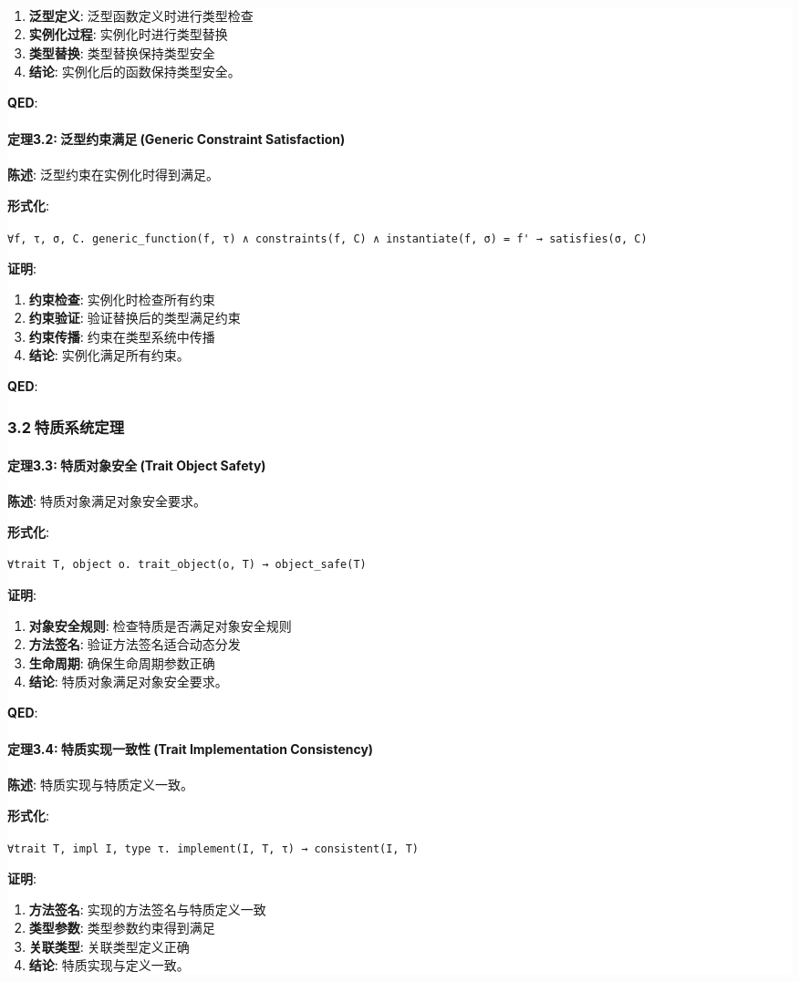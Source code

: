1. **泛型定义**: 泛型函数定义时进行类型检查
2. **实例化过程**: 实例化时进行类型替换
3. **类型替换**: 类型替换保持类型安全
4. **结论**: 实例化后的函数保持类型安全。

**QED**:

#### 定理3.2: 泛型约束满足 (Generic Constraint Satisfaction)

**陈述**: 泛型约束在实例化时得到满足。

**形式化**:

```text
∀f, τ, σ, C. generic_function(f, τ) ∧ constraints(f, C) ∧ instantiate(f, σ) = f' → satisfies(σ, C)
```

**证明**:

1. **约束检查**: 实例化时检查所有约束
2. **约束验证**: 验证替换后的类型满足约束
3. **约束传播**: 约束在类型系统中传播
4. **结论**: 实例化满足所有约束。

**QED**:

### 3.2 特质系统定理

#### 定理3.3: 特质对象安全 (Trait Object Safety)

**陈述**: 特质对象满足对象安全要求。

**形式化**:

```text
∀trait T, object o. trait_object(o, T) → object_safe(T)
```

**证明**:

1. **对象安全规则**: 检查特质是否满足对象安全规则
2. **方法签名**: 验证方法签名适合动态分发
3. **生命周期**: 确保生命周期参数正确
4. **结论**: 特质对象满足对象安全要求。

**QED**:

#### 定理3.4: 特质实现一致性 (Trait Implementation Consistency)

**陈述**: 特质实现与特质定义一致。

**形式化**:

```text
∀trait T, impl I, type τ. implement(I, T, τ) → consistent(I, T)
```

**证明**:

1. **方法签名**: 实现的方法签名与特质定义一致
2. **类型参数**: 类型参数约束得到满足
3. **关联类型**: 关联类型定义正确
4. **结论**: 特质实现与定义一致。
